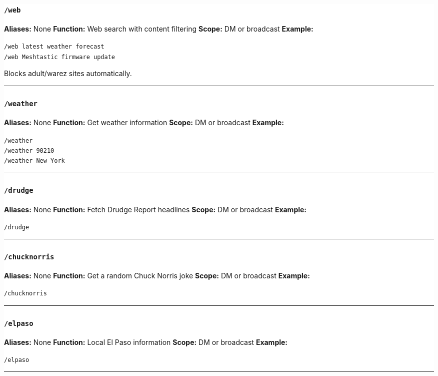 
### `/web`
**Aliases:** None
**Function:** Web search with content filtering
**Scope:** DM or broadcast
**Example:**
```
/web latest weather forecast
/web Meshtastic firmware update
```
Blocks adult/warez sites automatically.

---

### `/weather`
**Aliases:** None
**Function:** Get weather information
**Scope:** DM or broadcast
**Example:**
```
/weather
/weather 90210
/weather New York
```

---

### `/drudge`
**Aliases:** None
**Function:** Fetch Drudge Report headlines
**Scope:** DM or broadcast
**Example:**
```
/drudge
```

---

### `/chucknorris`
**Aliases:** None
**Function:** Get a random Chuck Norris joke
**Scope:** DM or broadcast
**Example:**
```
/chucknorris
```

---

### `/elpaso`
**Aliases:** None
**Function:** Local El Paso information
**Scope:** DM or broadcast
**Example:**
```
/elpaso
```

---